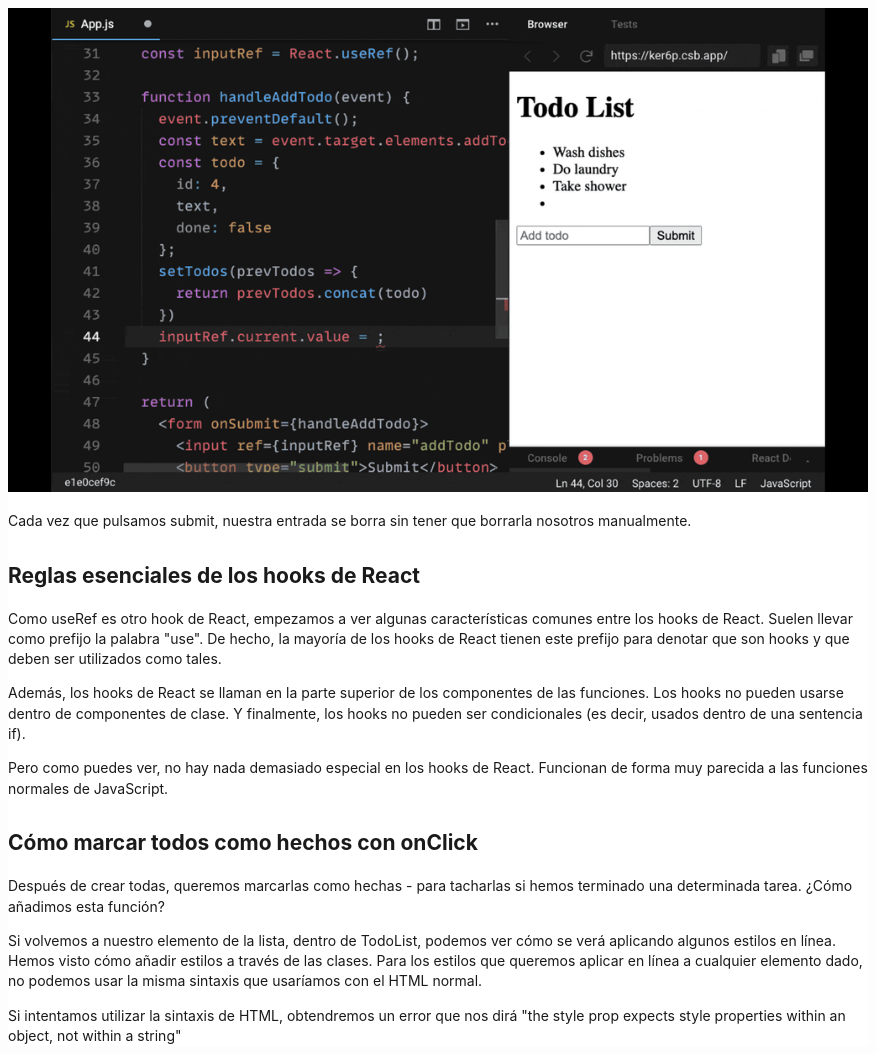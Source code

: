 ![](src/useRef.gif)

Cada vez que pulsamos submit, nuestra entrada se borra sin tener que borrarla nosotros manualmente.

## Reglas esenciales de los hooks de React

Como useRef es otro hook de React, empezamos a ver algunas características comunes entre los hooks de React. Suelen llevar como prefijo la palabra "use". De hecho, la mayoría de los hooks de React tienen este prefijo para denotar que son hooks y que deben ser utilizados como tales. 

Además, los hooks de React se llaman en la parte superior de los componentes de las funciones. Los hooks no pueden usarse dentro de componentes de clase. Y finalmente, los hooks no pueden ser condicionales (es decir, usados dentro de una sentencia if).

Pero como puedes ver, no hay nada demasiado especial en los hooks de React. Funcionan de forma muy parecida a las funciones normales de JavaScript. 

## Cómo marcar todos como hechos con onClick

Después de crear todas, queremos marcarlas como hechas - para tacharlas si hemos terminado una determinada tarea. ¿Cómo añadimos esta función? 

Si volvemos a nuestro elemento de la lista, dentro de TodoList, podemos ver cómo se verá aplicando algunos estilos en línea. Hemos visto cómo añadir estilos a través de las clases. Para los estilos que queremos aplicar en línea a cualquier elemento dado, no podemos usar la misma sintaxis que usaríamos con el HTML normal. 

Si intentamos utilizar la sintaxis de HTML, obtendremos un error que nos dirá "the style prop expects style properties within an object, not within a string"
